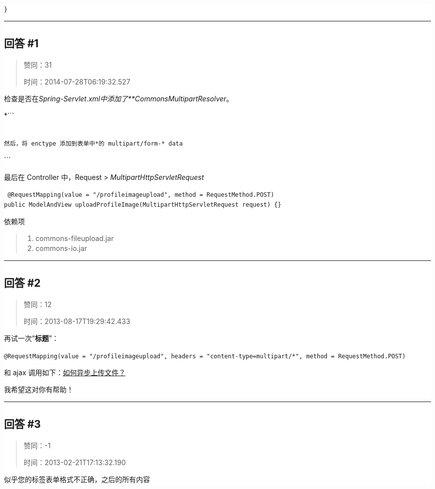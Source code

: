 ```
} 
```

* * *

## 回答 #1

> 赞同：31
> 
> 时间：2014-07-28T06:19:32.527

检查是否在*Spring-Servlet.xml中添加了**CommonsMultipartResolver*。

 *```
 <bean id="multipartResolver" class="org.springframework.web.multipart.commons.CommonsMultipartResolver"/> 
```

然后，将 enctype 添加到表单中*的 multipart/form-* data

```
<form id="fileupload" method="post" enctype="multipart/form-data"> 
```

最后在 Controller 中，Request > *MultipartHttpServletRequest*

```
 @RequestMapping(value = "/profileimageupload", method = RequestMethod.POST)
public ModelAndView uploadProfileImage(MultipartHttpServletRequest request) {} 
```

依赖项

> 1.  commons-fileupload.jar
> 2.  commons-io.jar

* * *

## 回答 #2

> 赞同：12
> 
> 时间：2013-08-17T19:29:42.433

再试一次“**标题**”：

```
@RequestMapping(value = "/profileimageupload", headers = "content-type=multipart/*", method = RequestMethod.POST) 
```

和 ajax 调用如下：[如何异步上传文件？](https://stackoverflow.com/questions/166221/how-can-i-upload-files-asynchronously-with-jquery?lq=1)

我希望这对你有帮助！

* * *

## 回答 #3

> 赞同：-1
> 
> 时间：2013-02-21T17:13:32.190

似乎您的标签表单格式不正确，之后的所有内容
```